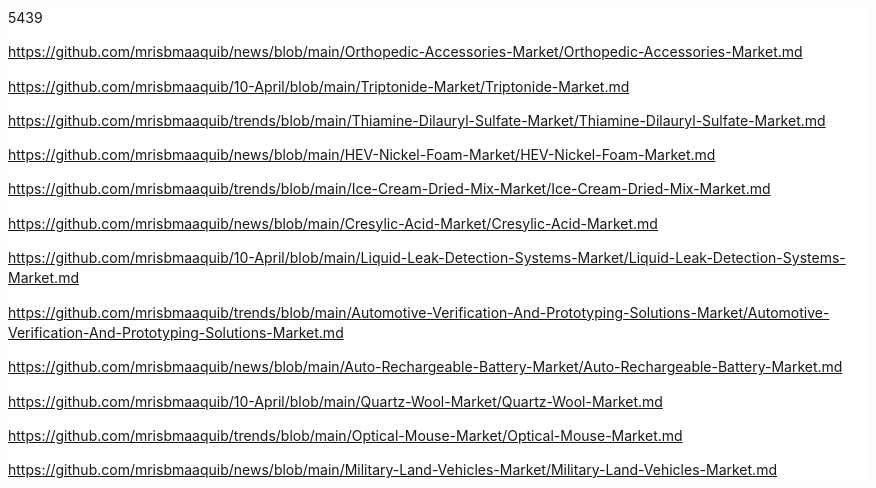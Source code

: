 5439</p><p><a href="https://github.com/mrisbmaaquib/news/blob/main/Orthopedic-Accessories-Market/Orthopedic-Accessories-Market.md">https://github.com/mrisbmaaquib/news/blob/main/Orthopedic-Accessories-Market/Orthopedic-Accessories-Market.md</a></p><p><a href="https://github.com/mrisbmaaquib/10-April/blob/main/Triptonide-Market/Triptonide-Market.md">https://github.com/mrisbmaaquib/10-April/blob/main/Triptonide-Market/Triptonide-Market.md</a></p><p><a href="https://github.com/mrisbmaaquib/trends/blob/main/Thiamine-Dilauryl-Sulfate-Market/Thiamine-Dilauryl-Sulfate-Market.md">https://github.com/mrisbmaaquib/trends/blob/main/Thiamine-Dilauryl-Sulfate-Market/Thiamine-Dilauryl-Sulfate-Market.md</a></p><p><a href="https://github.com/mrisbmaaquib/news/blob/main/HEV-Nickel-Foam-Market/HEV-Nickel-Foam-Market.md">https://github.com/mrisbmaaquib/news/blob/main/HEV-Nickel-Foam-Market/HEV-Nickel-Foam-Market.md</a></p><p><a href="https://github.com/mrisbmaaquib/trends/blob/main/Ice-Cream-Dried-Mix-Market/Ice-Cream-Dried-Mix-Market.md">https://github.com/mrisbmaaquib/trends/blob/main/Ice-Cream-Dried-Mix-Market/Ice-Cream-Dried-Mix-Market.md</a></p><p><a href="https://github.com/mrisbmaaquib/news/blob/main/Cresylic-Acid-Market/Cresylic-Acid-Market.md">https://github.com/mrisbmaaquib/news/blob/main/Cresylic-Acid-Market/Cresylic-Acid-Market.md</a></p><p><a href="https://github.com/mrisbmaaquib/10-April/blob/main/Liquid-Leak-Detection-Systems-Market/Liquid-Leak-Detection-Systems-Market.md">https://github.com/mrisbmaaquib/10-April/blob/main/Liquid-Leak-Detection-Systems-Market/Liquid-Leak-Detection-Systems-Market.md</a></p><p><a href="https://github.com/mrisbmaaquib/trends/blob/main/Automotive-Verification-And-Prototyping-Solutions-Market/Automotive-Verification-And-Prototyping-Solutions-Market.md">https://github.com/mrisbmaaquib/trends/blob/main/Automotive-Verification-And-Prototyping-Solutions-Market/Automotive-Verification-And-Prototyping-Solutions-Market.md</a></p><p><a href="https://github.com/mrisbmaaquib/news/blob/main/Auto-Rechargeable-Battery-Market/Auto-Rechargeable-Battery-Market.md">https://github.com/mrisbmaaquib/news/blob/main/Auto-Rechargeable-Battery-Market/Auto-Rechargeable-Battery-Market.md</a></p><p><a href="https://github.com/mrisbmaaquib/10-April/blob/main/Quartz-Wool-Market/Quartz-Wool-Market.md">https://github.com/mrisbmaaquib/10-April/blob/main/Quartz-Wool-Market/Quartz-Wool-Market.md</a></p><p><a href="https://github.com/mrisbmaaquib/trends/blob/main/Optical-Mouse-Market/Optical-Mouse-Market.md">https://github.com/mrisbmaaquib/trends/blob/main/Optical-Mouse-Market/Optical-Mouse-Market.md</a></p><p><a href="https://github.com/mrisbmaaquib/news/blob/main/Military-Land-Vehicles-Market/Military-Land-Vehicles-Market.md">https://github.com/mrisbmaaquib/news/blob/main/Military-Land-Vehicles-Market/Military-Land-Vehicles-Market.md</a></p>
